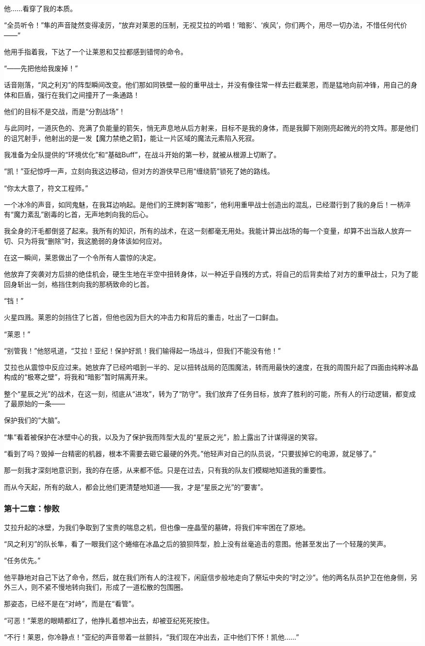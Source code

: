 他……看穿了我的本质。

“全员听令！”隼的声音陡然变得凌厉，“放弃对莱恩的压制，无视艾拉的吟唱！‘暗影’、‘疾风’，你们两个，用尽一切办法，不惜任何代价——”

他用手指着我，下达了一个让莱恩和艾拉都感到错愕的命令。

“——先把他给我废掉！”

话音刚落，“风之利刃”的阵型瞬间改变。他们那如同铁壁一般的重甲战士，并没有像往常一样去拦截莱恩，而是猛地向前冲锋，用自己的身体和巨盾，强行在我们之间撞开了一条通路！

他们的目标不是交战，而是“分割战场”！

与此同时，一道灰色的、充满了负能量的箭矢，悄无声息地从后方射来，目标不是我的身体，而是我脚下刚刚亮起微光的符文阵。那是他们的诅咒射手，他射出的是一发【魔力禁绝之箭】，能让一片区域的魔法元素陷入死寂。

我准备为全队提供的“环境优化”和“基础Buff”，在战斗开始的第一秒，就被从根源上切断了。

“凯！”亚纪惊呼一声，立刻向我这边移动，但对方的游侠早已用“缠绕箭”锁死了她的路线。

“你太大意了，符文工程师。”

一个冰冷的声音，如同鬼魅，在我耳边响起。是他们的王牌刺客“暗影”，他利用重甲战士创造出的混乱，已经潜行到了我的身后！一柄淬有“魔力紊乱”剧毒的匕首，无声地刺向我的后心。

我全身的汗毛都倒竖了起来。我所有的知识，所有的战术，在这一刻都毫无用处。我能计算出战场的每一个变量，却算不出当敌人放弃一切、只为将我“删除”时，我这脆弱的身体该如何应对。

在这一瞬间，莱恩做出了一个令所有人震惊的决定。

他放弃了突袭对方后排的绝佳机会，硬生生地在半空中扭转身体，以一种近乎自残的方式，将自己的后背卖给了对方的重甲战士，只为了能回身斩出一剑，格挡住刺向我的那柄致命的匕首。

“铛！”

火星四溅。莱恩的剑挡住了匕首，但他也因为巨大的冲击力和背后的重击，吐出了一口鲜血。

“莱恩！”

“别管我！”他怒吼道，“艾拉！亚纪！保护好凯！我们输得起一场战斗，但我们不能没有他！”

艾拉也从震惊中反应过来。她放弃了已经吟唱到一半的、足以扭转战局的范围魔法，转而用最快的速度，在我的周围升起了四面由纯粹冰晶构成的“极寒之壁”，将我和“暗影”暂时隔离开来。

整个“星辰之光”的战术，在这一刻，彻底从“进攻”，转为了“防守”。我们放弃了任务目标，放弃了胜利的可能，所有人的行动逻辑，都变成了最原始的一条——

保护我们的“大脑”。

“隼”看着被保护在冰壁中心的我，以及为了保护我而阵型大乱的“星辰之光”，脸上露出了计谋得逞的笑容。

“看到了吗？毁掉一台精密的机器，根本不需要去砸它最硬的外壳。”他轻声对自己的队员说，“只要拔掉它的电源，就足够了。”

那一刻我才深刻地意识到，我的存在感，从来都不低。只是在过去，只有我的队友们模糊地知道我的重要性。

而从今天起，所有的敌人，都会比他们更清楚地知道——我，才是“星辰之光”的“要害”。

### 第十二章：惨败

艾拉升起的冰壁，为我们争取到了宝贵的喘息之机，但也像一座晶莹的墓碑，将我们牢牢困在了原地。

“风之利刃”的队长隼，看了一眼我们这个蜷缩在冰晶之后的狼狈阵型，脸上没有丝毫追击的意图。他甚至发出了一个轻蔑的笑声。

“任务优先。”

他平静地对自己下达了命令，然后，就在我们所有人的注视下，闲庭信步般地走向了祭坛中央的“时之沙”。他的两名队员护卫在他身侧，另外三人，则不紧不慢地转向我们，形成了一道松散的包围圈。

那姿态，已经不是在“对峙”，而是在“看管”。

“可恶！”莱恩的眼睛都红了，他挣扎着想冲出去，却被亚纪死死按住。

“不行！莱恩，你冷静点！”亚纪的声音带着一丝颤抖，“我们现在冲出去，正中他们下怀！凯他……”
